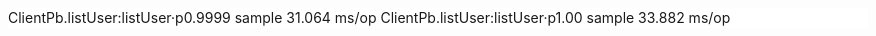 ClientPb.listUser:listUser·p0.9999      sample          31.064           ms/op
ClientPb.listUser:listUser·p1.00        sample          33.882           ms/op
